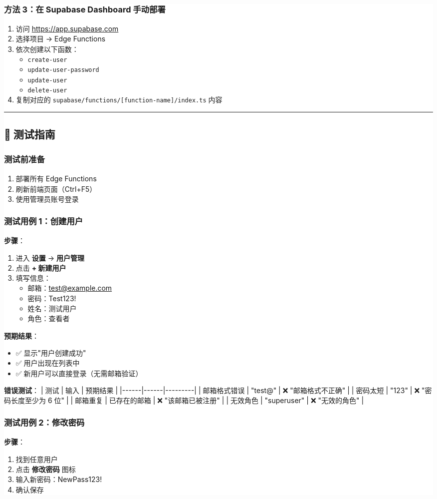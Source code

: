 ### 方法 3：在 Supabase Dashboard 手动部署

1. 访问 https://app.supabase.com
2. 选择项目 → Edge Functions
3. 依次创建以下函数：
   - `create-user`
   - `update-user-password`
   - `update-user`
   - `delete-user`
4. 复制对应的 `supabase/functions/[function-name]/index.ts` 内容

---

## 🧪 测试指南

### 测试前准备

1. 部署所有 Edge Functions
2. 刷新前端页面（Ctrl+F5）
3. 使用管理员账号登录

### 测试用例 1：创建用户

**步骤**：
1. 进入 **设置** → **用户管理**
2. 点击 **+ 新建用户**
3. 填写信息：
   - 邮箱：test@example.com
   - 密码：Test123!
   - 姓名：测试用户
   - 角色：查看者

**预期结果**：
- ✅ 显示"用户创建成功"
- ✅ 用户出现在列表中
- ✅ 新用户可以直接登录（无需邮箱验证）

**错误测试**：
| 测试 | 输入 | 预期结果 |
|------|------|---------|
| 邮箱格式错误 | "test@" | ❌ "邮箱格式不正确" |
| 密码太短 | "123" | ❌ "密码长度至少为 6 位" |
| 邮箱重复 | 已存在的邮箱 | ❌ "该邮箱已被注册" |
| 无效角色 | "superuser" | ❌ "无效的角色" |

### 测试用例 2：修改密码

**步骤**：
1. 找到任意用户
2. 点击 **修改密码** 图标
3. 输入新密码：NewPass123!
4. 确认保存
